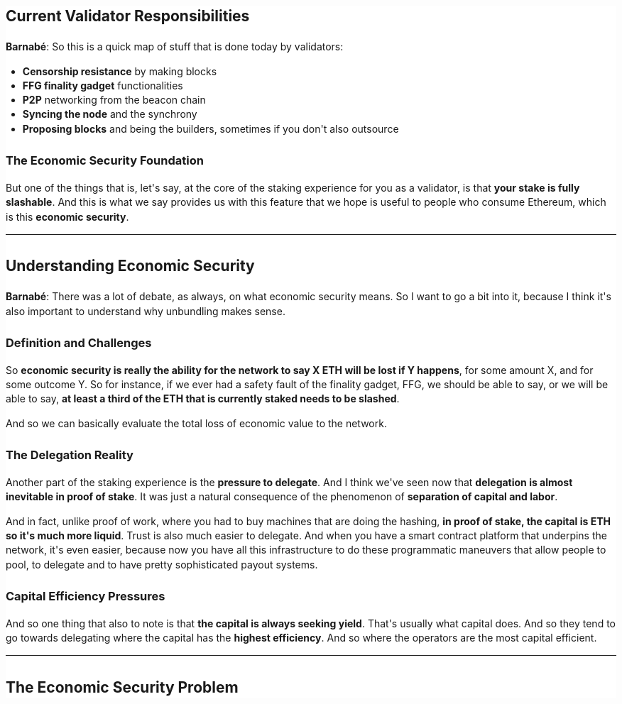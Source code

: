 
## Current Validator Responsibilities

**Barnabé**: So this is a quick map of stuff that is done today by validators:
- **Censorship resistance** by making blocks
- **FFG finality gadget** functionalities 
- **P2P** networking from the beacon chain
- **Syncing the node** and the synchrony
- **Proposing blocks** and being the builders, sometimes if you don't also outsource

### The Economic Security Foundation

But one of the things that is, let's say, at the core of the staking experience for you as a validator, is that **your stake is fully slashable**. And this is what we say provides us with this feature that we hope is useful to people who consume Ethereum, which is this **economic security**.

---

## Understanding Economic Security

**Barnabé**: There was a lot of debate, as always, on what economic security means. So I want to go a bit into it, because I think it's also important to understand why unbundling makes sense.

### Definition and Challenges

So **economic security is really the ability for the network to say X ETH will be lost if Y happens**, for some amount X, and for some outcome Y. So for instance, if we ever had a safety fault of the finality gadget, FFG, we should be able to say, or we will be able to say, **at least a third of the ETH that is currently staked needs to be slashed**.

And so we can basically evaluate the total loss of economic value to the network.

### The Delegation Reality

Another part of the staking experience is the **pressure to delegate**. And I think we've seen now that **delegation is almost inevitable in proof of stake**. It was just a natural consequence of the phenomenon of **separation of capital and labor**.

And in fact, unlike proof of work, where you had to buy machines that are doing the hashing, **in proof of stake, the capital is ETH so it's much more liquid**. Trust is also much easier to delegate. And when you have a smart contract platform that underpins the network, it's even easier, because now you have all this infrastructure to do these programmatic maneuvers that allow people to pool, to delegate and to have pretty sophisticated payout systems.

### Capital Efficiency Pressures

And so one thing that also to note is that **the capital is always seeking yield**. That's usually what capital does. And so they tend to go towards delegating where the capital has the **highest efficiency**. And so where the operators are the most capital efficient.

---

## The Economic Security Problem
